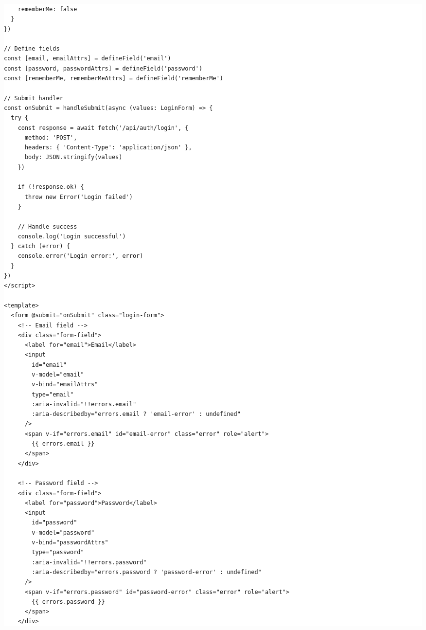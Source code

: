 ```vue
    rememberMe: false
  }
})

// Define fields
const [email, emailAttrs] = defineField('email')
const [password, passwordAttrs] = defineField('password')
const [rememberMe, rememberMeAttrs] = defineField('rememberMe')

// Submit handler
const onSubmit = handleSubmit(async (values: LoginForm) => {
  try {
    const response = await fetch('/api/auth/login', {
      method: 'POST',
      headers: { 'Content-Type': 'application/json' },
      body: JSON.stringify(values)
    })

    if (!response.ok) {
      throw new Error('Login failed')
    }

    // Handle success
    console.log('Login successful')
  } catch (error) {
    console.error('Login error:', error)
  }
})
</script>

<template>
  <form @submit="onSubmit" class="login-form">
    <!-- Email field -->
    <div class="form-field">
      <label for="email">Email</label>
      <input
        id="email"
        v-model="email"
        v-bind="emailAttrs"
        type="email"
        :aria-invalid="!!errors.email"
        :aria-describedby="errors.email ? 'email-error' : undefined"
      />
      <span v-if="errors.email" id="email-error" class="error" role="alert">
        {{ errors.email }}
      </span>
    </div>

    <!-- Password field -->
    <div class="form-field">
      <label for="password">Password</label>
      <input
        id="password"
        v-model="password"
        v-bind="passwordAttrs"
        type="password"
        :aria-invalid="!!errors.password"
        :aria-describedby="errors.password ? 'password-error' : undefined"
      />
      <span v-if="errors.password" id="password-error" class="error" role="alert">
        {{ errors.password }}
      </span>
    </div>
```